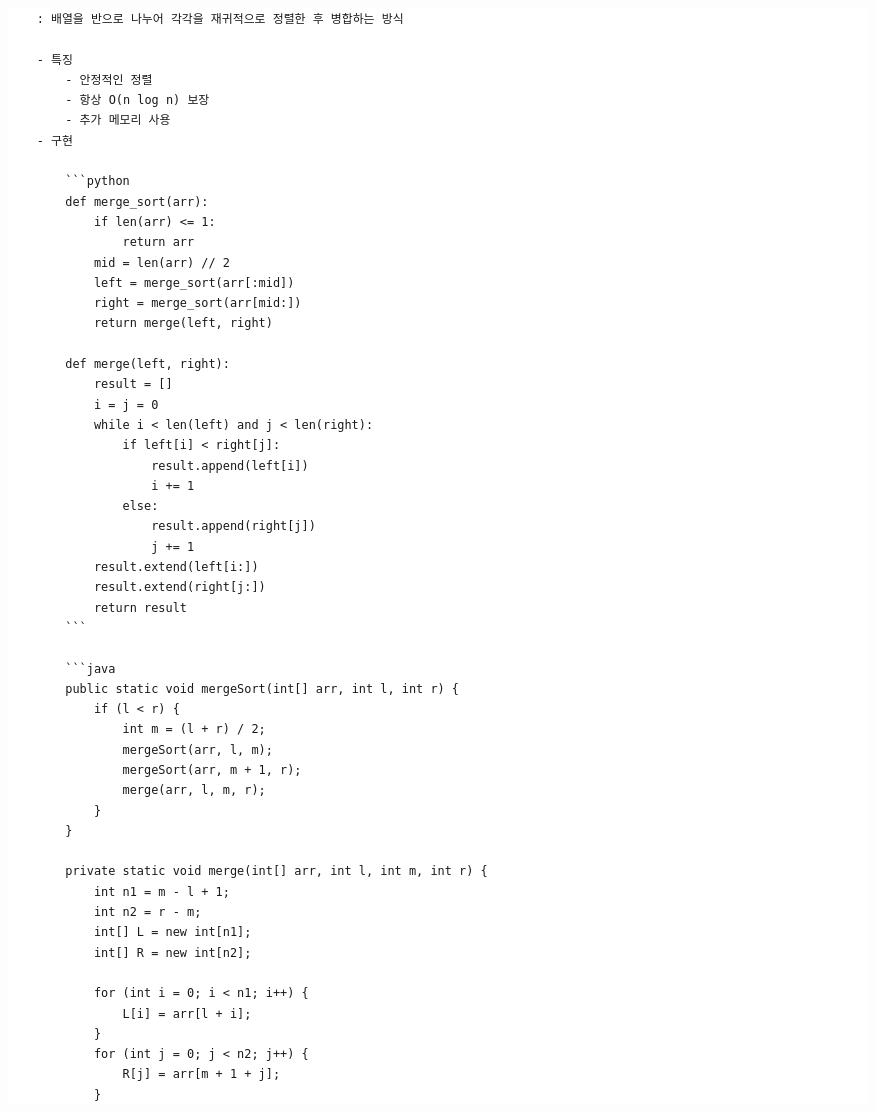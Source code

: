         : 배열을 반으로 나누어 각각을 재귀적으로 정렬한 후 병합하는 방식
        
        - 특징
            - 안정적인 정렬
            - 항상 O(n log n) 보장
            - 추가 메모리 사용
        - 구현
            
            ```python
            def merge_sort(arr):
                if len(arr) <= 1:
                    return arr
                mid = len(arr) // 2
                left = merge_sort(arr[:mid])
                right = merge_sort(arr[mid:])
                return merge(left, right)
            
            def merge(left, right):
                result = []
                i = j = 0
                while i < len(left) and j < len(right):
                    if left[i] < right[j]:
                        result.append(left[i])
                        i += 1
                    else:
                        result.append(right[j])
                        j += 1
                result.extend(left[i:])
                result.extend(right[j:])
                return result
            ```
            
            ```java
            public static void mergeSort(int[] arr, int l, int r) {
                if (l < r) {
                    int m = (l + r) / 2;
                    mergeSort(arr, l, m);
                    mergeSort(arr, m + 1, r);
                    merge(arr, l, m, r);
                }
            }
            
            private static void merge(int[] arr, int l, int m, int r) {
                int n1 = m - l + 1;
                int n2 = r - m;
                int[] L = new int[n1];
                int[] R = new int[n2];
            
                for (int i = 0; i < n1; i++) {
                    L[i] = arr[l + i];
                }
                for (int j = 0; j < n2; j++) {
                    R[j] = arr[m + 1 + j];
                }
            